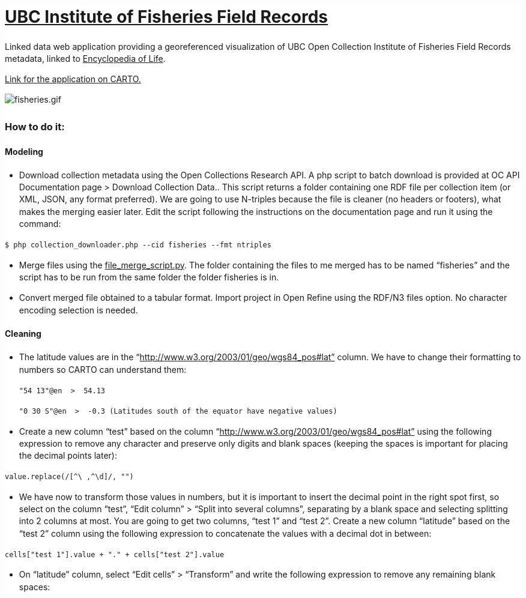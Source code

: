 # [UBC Institute of Fisheries Field Records](https://open.library.ubc.ca/collections/fisheries)

Linked data web application providing a georeferenced visualization of UBC Open Collection Institute of Fisheries Field Records metadata, linked to [Encyclopedia of Life](http://eol.org/).

[Link for the application on CARTO.](https://carolamigo.carto.com/builder/df748d01-2fc8-424b-ae46-dfd834b200a0/embed)

![fisheries.gif](https://github.com/carolamigo/ubc_carto_fisheries/blob/master/fisheries.gif)

### How to do it:

#### Modeling

- Download collection metadata using the Open Collections Research API. A php script to batch download is provided at OC API Documentation page > Download Collection Data.. This script returns a folder containing one RDF file per collection item (or XML, JSON, any format preferred). We are going to use N-triples because the file is cleaner (no headers or footers), what makes the merging easier later. Edit the script following the instructions on the documentation page and run it using the command:

`$ php collection_downloader.php --cid fisheries --fmt ntriples`

- Merge files using the [file_merge_script.py](https://github.com/carolamigo/ubc_carto_fisheries/blob/master/file_merge_script.py). The folder containing the files to me merged has to be named “fisheries” and the script has to be run from the same folder the folder fisheries is in.

- Convert merged file obtained to a tabular format. Import project in Open Refine using the RDF/N3 files option. No character encoding selection is needed.

#### Cleaning

- The latitude values are in the “http://www.w3.org/2003/01/geo/wgs84_pos#lat” column. We have to change their formatting to numbers so CARTO can understand them:

    `"54 13"@en  >  54.13`

    `"0 30 S"@en  >  -0.3 (Latitudes south of the equator have negative values)`

- Create a new column “test” based on the column “http://www.w3.org/2003/01/geo/wgs84_pos#lat” using the following expression to remove any character and preserve only digits and blank spaces (keeping the spaces is important for placing the decimal points later):

`value.replace(/[^\ ,^\d]/, "")`

- We have now to transform those values in numbers, but it is important to insert the decimal point in the right spot first, so select on the column “test”, “Edit column” > “Split into several columns”, separating by a blank space and selecting splitting into 2 columns at most. You are going to get two columns, “test 1” and “test 2”. Create a new column “latitude” based on the “test 2” column using the following expression to concatenate the values with a decimal dot in between:

`cells["test 1"].value + "." + cells["test 2"].value`

- On “latitude” column, select “Edit cells” > “Transform” and write the following expression to remove any remaining blank spaces:
